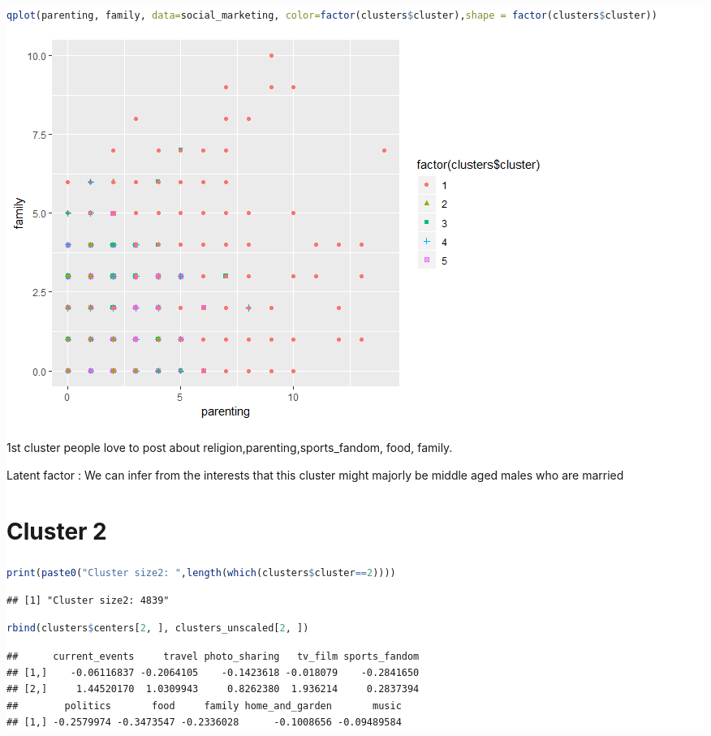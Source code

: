 ``` r
qplot(parenting, family, data=social_marketing, color=factor(clusters$cluster),shape = factor(clusters$cluster))
```

![](Excercise1_files/figure-markdown_github/unnamed-chunk-30-1.png)

1st cluster people love to post about religion,parenting,sports\_fandom, food, family.

Latent factor : We can infer from the interests that this cluster might majorly be middle aged males who are married

Cluster 2
=========

``` r
print(paste0("Cluster size2: ",length(which(clusters$cluster==2))))
```

    ## [1] "Cluster size2: 4839"

``` r
rbind(clusters$centers[2, ], clusters_unscaled[2, ])
```

    ##      current_events     travel photo_sharing   tv_film sports_fandom
    ## [1,]    -0.06116837 -0.2064105    -0.1423618 -0.018079    -0.2841650
    ## [2,]     1.44520170  1.0309943     0.8262380  1.936214     0.2837394
    ##        politics       food     family home_and_garden       music
    ## [1,] -0.2579974 -0.3473547 -0.2336028      -0.1008656 -0.09489584